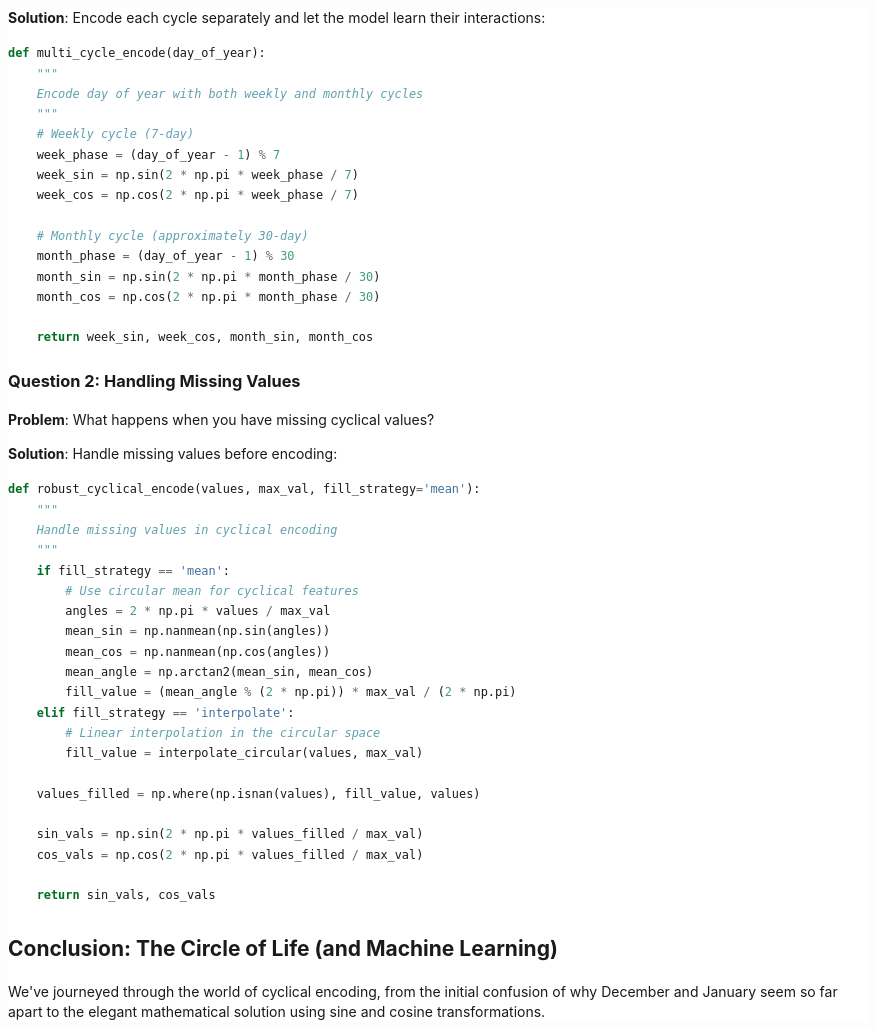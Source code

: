 **Solution**: Encode each cycle separately and let the model learn their interactions:

```python
def multi_cycle_encode(day_of_year):
    """
    Encode day of year with both weekly and monthly cycles
    """
    # Weekly cycle (7-day)
    week_phase = (day_of_year - 1) % 7
    week_sin = np.sin(2 * np.pi * week_phase / 7)
    week_cos = np.cos(2 * np.pi * week_phase / 7)
    
    # Monthly cycle (approximately 30-day)
    month_phase = (day_of_year - 1) % 30
    month_sin = np.sin(2 * np.pi * month_phase / 30)
    month_cos = np.cos(2 * np.pi * month_phase / 30)
    
    return week_sin, week_cos, month_sin, month_cos
```

### Question 2: Handling Missing Values

**Problem**: What happens when you have missing cyclical values?

**Solution**: Handle missing values before encoding:

```python
def robust_cyclical_encode(values, max_val, fill_strategy='mean'):
    """
    Handle missing values in cyclical encoding
    """
    if fill_strategy == 'mean':
        # Use circular mean for cyclical features
        angles = 2 * np.pi * values / max_val
        mean_sin = np.nanmean(np.sin(angles))
        mean_cos = np.nanmean(np.cos(angles))
        mean_angle = np.arctan2(mean_sin, mean_cos)
        fill_value = (mean_angle % (2 * np.pi)) * max_val / (2 * np.pi)
    elif fill_strategy == 'interpolate':
        # Linear interpolation in the circular space
        fill_value = interpolate_circular(values, max_val)
    
    values_filled = np.where(np.isnan(values), fill_value, values)
    
    sin_vals = np.sin(2 * np.pi * values_filled / max_val)
    cos_vals = np.cos(2 * np.pi * values_filled / max_val)
    
    return sin_vals, cos_vals
```

## Conclusion: The Circle of Life (and Machine Learning)

We've journeyed through the world of cyclical encoding, from the initial confusion of why December and January seem so far apart to the elegant mathematical solution using sine and cosine transformations.
